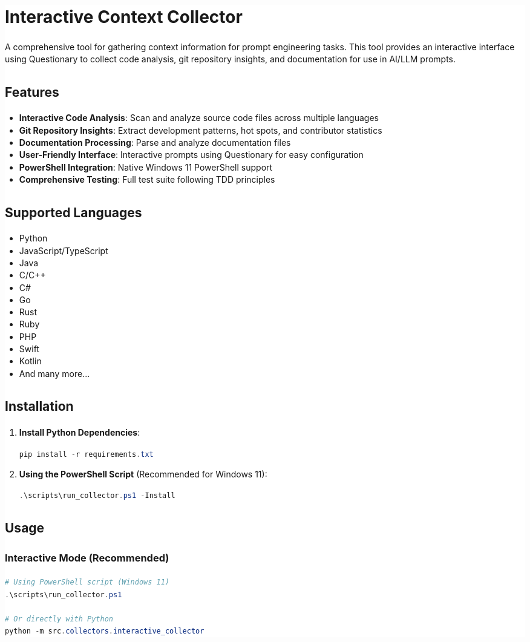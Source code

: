 # Interactive Context Collector

A comprehensive tool for gathering context information for prompt engineering tasks. This tool provides an interactive interface using Questionary to collect code analysis, git repository insights, and documentation for use in AI/LLM prompts.

## Features

- **Interactive Code Analysis**: Scan and analyze source code files across multiple languages
- **Git Repository Insights**: Extract development patterns, hot spots, and contributor statistics
- **Documentation Processing**: Parse and analyze documentation files
- **User-Friendly Interface**: Interactive prompts using Questionary for easy configuration
- **PowerShell Integration**: Native Windows 11 PowerShell support
- **Comprehensive Testing**: Full test suite following TDD principles

## Supported Languages

- Python
- JavaScript/TypeScript
- Java
- C/C++
- C#
- Go
- Rust
- Ruby
- PHP
- Swift
- Kotlin
- And many more...

## Installation

1. **Install Python Dependencies**:
   ```powershell
   pip install -r requirements.txt
   ```

2. **Using the PowerShell Script** (Recommended for Windows 11):
   ```powershell
   .\scripts\run_collector.ps1 -Install
   ```

## Usage

### Interactive Mode (Recommended)

```powershell
# Using PowerShell script (Windows 11)
.\scripts\run_collector.ps1

# Or directly with Python
python -m src.collectors.interactive_collector
```
